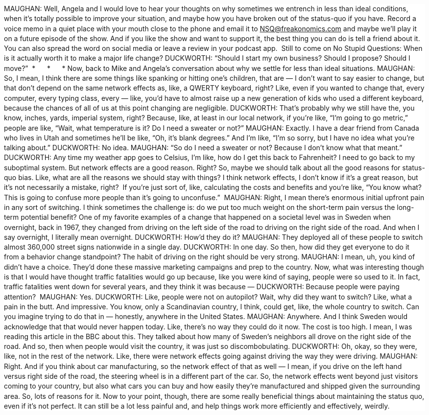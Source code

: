 MAUGHAN: Well, Angela and I would love to hear your thoughts on why sometimes we entrench in less than ideal conditions, when it’s totally possible to improve your situation, and maybe how you have broken out of the status-quo if you have. Record a voice memo in a quiet place with your mouth close to the phone and email it to NSQ@freakonomics.com and maybe we’ll play it on a future episode of the show. And if you like the show and want to support it, the best thing you can do is tell a friend about it. You can also spread the word on social media or leave a review in your podcast app. 
Still to come on No Stupid Questions: When is it actually worth it to make a major life change?
DUCKWORTH: “Should I start my own business? Should I propose? Should I move?” 
*      *      *
Now, back to Mike and Angela’s conversation about why we settle for less than ideal situations.
MAUGHAN: So, I mean, I think there are some things like spanking or hitting one’s children, that are — I don’t want to say easier to change, but that don’t depend on the same network effects as, like, a QWERTY keyboard, right? Like, even if you wanted to change that, every computer, every typing class, every — like, you’d have to almost raise up a new generation of kids who used a different keyboard, because the chances of all of us at this point changing are negligible. 
DUCKWORTH: That’s probably why we still have the, you know, inches, yards, imperial system, right? Because, like, at least in our local network, if you’re like, “I’m going to go metric,” people are like, “Wait, what temperature is it? Do I need a sweater or not?” 
MAUGHAN: Exactly. I have a dear friend from Canada who lives in Utah and sometimes he’ll be like, “Oh, it’s blank degrees.” And I’m like, “I’m so sorry, but I have no idea what you’re talking about.” 
DUCKWORTH: No idea. 
MAUGHAN: “So do I need a sweater or not? Because I don’t know what that meant.”  
DUCKWORTH: Any time my weather app goes to Celsius, I’m like, how do I get this back to Fahrenheit? I need to go back to my suboptimal system. But network effects are a good reason. Right? So, maybe we should talk about all the good reasons for status-quo bias. Like, what are all the reasons we should stay with things? I think network effects, I don’t know if it’s a great reason, but it’s not necessarily a mistake, right?  If you’re just sort of, like, calculating the costs and benefits and you’re like, “You know what? This is going to confuse more people than it’s going to unconfuse.” 
 MAUGHAN: Right, I mean there’s enormous initial upfront pain in any sort of switching. I think sometimes the challenge is: do we put too much weight on the short-term pain versus the long-term potential benefit? One of my favorite examples of a change that happened on a societal level was in Sweden when overnight, back in 1967, they changed from driving on the left side of the road to driving on the right side of the road. And when I say overnight, I literally mean overnight. 
DUCKWORTH: How’d they do it? 
MAUGHAN: They deployed all of these people to switch almost 360,000 street signs nationwide in a single day.
DUCKWORTH: In one day. So then, how did they get everyone to do it from a behavior change standpoint? The habit of driving on the right should be very strong. 
MAUGHAN: I mean, uh, you kind of didn’t have a choice. They’d done these massive marketing campaigns and prep to the country. Now, what was interesting though is that I would have thought traffic fatalities would go up because, like you were kind of saying, people were so used to it. In fact, traffic fatalities went down for several years, and they think it was because —
DUCKWORTH: Because people were paying attention? 
MAUGHAN: Yes.
DUCKWORTH: Like, people were not on autopilot? Wait, why did they want to switch? Like, what a pain in the butt. And impressive. You know, only a Scandinavian country, I think, could get, like, the whole country to switch. Can you imagine trying to do that in — honestly, anywhere in the United States.
MAUGHAN: Anywhere. And I think Sweden would acknowledge that that would never happen today. Like, there’s no way they could do it now. The cost is too high. I mean, I was reading this article in the BBC about this. They talked about how many of Sweden’s neighbors all drove on the right side of the road. And so, then when people would visit the country, it was just so discombobulating. 
DUCKWORTH: Oh, okay, so they were, like, not in the rest of the network. Like, there were network effects going against driving the way they were driving. 
MAUGHAN: Right. And if you think about car manufacturing, so the network effect of that as well — I mean, if you drive on the left hand versus right side of the road, the steering wheel is in a different part of the car. So, the network effects went beyond just visitors coming to your country, but also what cars you can buy and how easily they’re manufactured and shipped given the surrounding area. So, lots of reasons for it. Now to your point, though, there are some really beneficial things about maintaining the status quo, even if it’s not perfect. It can still be a lot less painful and, and help things work more efficiently and effectively, weirdly.